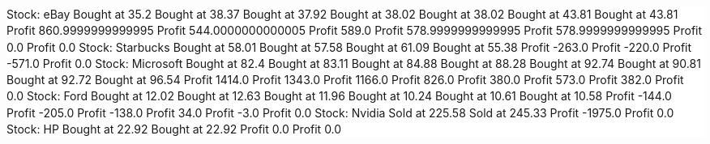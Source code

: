 Stock:  eBay
Bought at 35.2
Bought at 38.37
Bought at 37.92
Bought at 38.02
Bought at 38.02
Bought at 43.81
Bought at 43.81
Profit 860.9999999999995
Profit 544.0000000000005
Profit 589.0
Profit 578.9999999999995
Profit 578.9999999999995
Profit 0.0
Profit 0.0
Stock:  Starbucks
Bought at 58.01
Bought at 57.58
Bought at 61.09
Bought at 55.38
Profit -263.0
Profit -220.0
Profit -571.0
Profit 0.0
Stock:  Microsoft
Bought at 82.4
Bought at 83.11
Bought at 84.88
Bought at 88.28
Bought at 92.74
Bought at 90.81
Bought at 92.72
Bought at 96.54
Profit 1414.0
Profit 1343.0
Profit 1166.0
Profit 826.0
Profit 380.0
Profit 573.0
Profit 382.0
Profit 0.0
Stock:  Ford
Bought at 12.02
Bought at 12.63
Bought at 11.96
Bought at 10.24
Bought at 10.61
Bought at 10.58
Profit -144.0
Profit -205.0
Profit -138.0
Profit 34.0
Profit -3.0
Profit 0.0
Stock:  Nvidia
Sold at 225.58
Sold at 245.33
Profit -1975.0
Profit 0.0
Stock:  HP
Bought at 22.92
Bought at 22.92
Profit 0.0
Profit 0.0